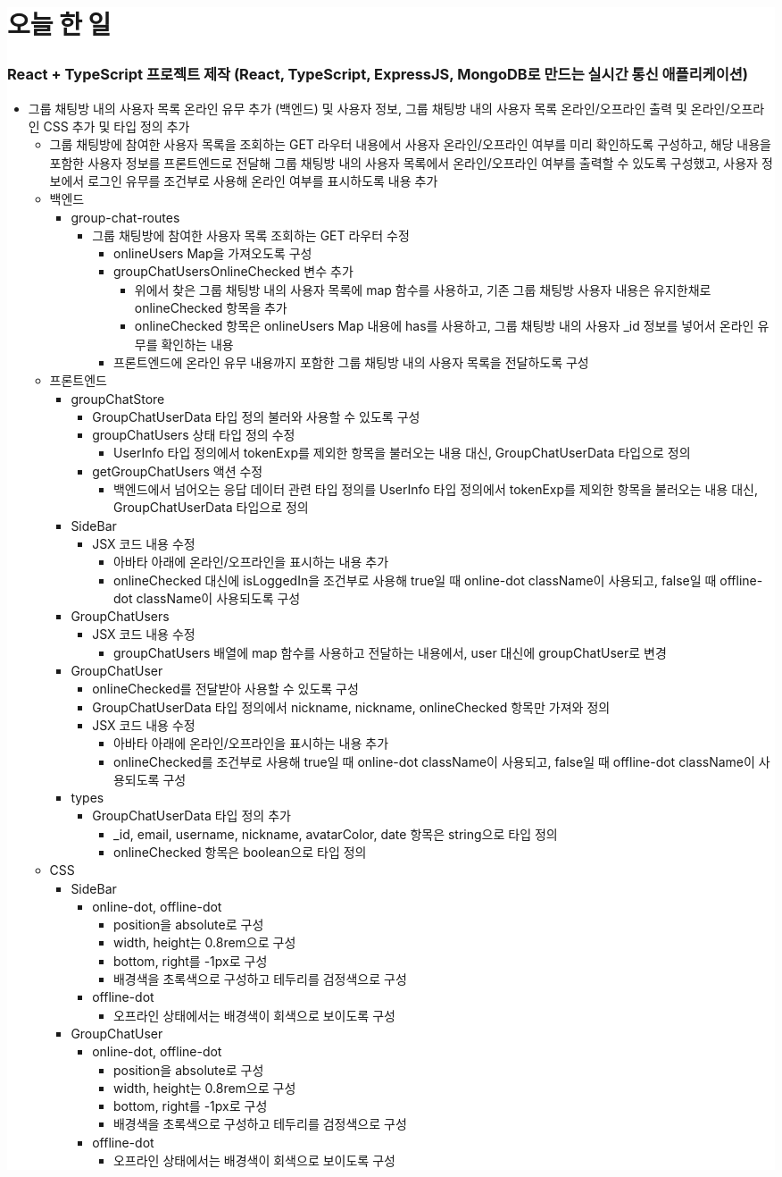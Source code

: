 # 오늘 한 일

### React + TypeScript 프로젝트 제작 (React, TypeScript, ExpressJS, MongoDB로 만드는 실시간 통신 애플리케이션)

- 그룹 채팅방 내의 사용자 목록 온라인 유무 추가 (백엔드) 및 사용자 정보, 그룹 채팅방 내의 사용자 목록 온라인/오프라인 출력 및 온라인/오프라인 CSS 추가 및 타입 정의 추가
  - 그룹 채팅방에 참여한 사용자 목록을 조회하는 GET 라우터 내용에서 사용자 온라인/오프라인 여부를 미리 확인하도록 구성하고, 해당 내용을 포함한 사용자 정보를 프론트엔드로 전달해 그룹 채팅방 내의 사용자 목록에서 온라인/오프라인 여부를 출력할 수 있도록 구성했고, 사용자 정보에서 로그인 유무를 조건부로 사용해 온라인 여부를 표시하도록 내용 추가
  - 백엔드
    - group-chat-routes
      - 그룹 채팅방에 참여한 사용자 목록 조회하는 GET 라우터 수정
        - onlineUsers Map을 가져오도록 구성
        - groupChatUsersOnlineChecked 변수 추가
          - 위에서 찾은 그룹 채팅방 내의 사용자 목록에 map 함수를 사용하고, 기존 그룹 채팅방 사용자 내용은 유지한채로 onlineChecked 항목을 추가
          - onlineChecked 항목은 onlineUsers Map 내용에 has를 사용하고, 그룹 채팅방 내의 사용자 \_id 정보를 넣어서 온라인 유무를 확인하는 내용
        - 프론트엔드에 온라인 유무 내용까지 포함한 그룹 채팅방 내의 사용자 목록을 전달하도록 구성
  - 프론트엔드
    - groupChatStore
      - GroupChatUserData 타입 정의 불러와 사용할 수 있도록 구성
      - groupChatUsers 상태 타입 정의 수정
        - UserInfo 타입 정의에서 tokenExp를 제외한 항목을 불러오는 내용 대신, GroupChatUserData 타입으로 정의
      - getGroupChatUsers 액션 수정
        - 백엔드에서 넘어오는 응답 데이터 관련 타입 정의를 UserInfo 타입 정의에서 tokenExp를 제외한 항목을 불러오는 내용 대신, GroupChatUserData 타입으로 정의
    - SideBar
      - JSX 코드 내용 수정
        - 아바타 아래에 온라인/오프라인을 표시하는 내용 추가
        - onlineChecked 대신에 isLoggedIn을 조건부로 사용해 true일 때 online-dot className이 사용되고, false일 때 offline-dot className이 사용되도록 구성
    - GroupChatUsers
      - JSX 코드 내용 수정
        - groupChatUsers 배열에 map 함수를 사용하고 전달하는 내용에서, user 대신에 groupChatUser로 변경
    - GroupChatUser
      - onlineChecked를 전달받아 사용할 수 있도록 구성
      - GroupChatUserData 타입 정의에서 nickname, nickname, onlineChecked 항목만 가져와 정의
      - JSX 코드 내용 수정
        - 아바타 아래에 온라인/오프라인을 표시하는 내용 추가
        - onlineChecked를 조건부로 사용해 true일 때 online-dot className이 사용되고, false일 때 offline-dot className이 사용되도록 구성
    - types
      - GroupChatUserData 타입 정의 추가
        - \_id, email, username, nickname, avatarColor, date 항목은 string으로 타입 정의
        - onlineChecked 항목은 boolean으로 타입 정의
  - CSS
    - SideBar
      - online-dot, offline-dot
        - position을 absolute로 구성
        - width, height는 0.8rem으로 구성
        - bottom, right를 -1px로 구성
        - 배경색을 초록색으로 구성하고 테두리를 검정색으로 구성
      - offline-dot
        - 오프라인 상태에서는 배경색이 회색으로 보이도록 구성
    - GroupChatUser
      - online-dot, offline-dot
        - position을 absolute로 구성
        - width, height는 0.8rem으로 구성
        - bottom, right를 -1px로 구성
        - 배경색을 초록색으로 구성하고 테두리를 검정색으로 구성
      - offline-dot
        - 오프라인 상태에서는 배경색이 회색으로 보이도록 구성